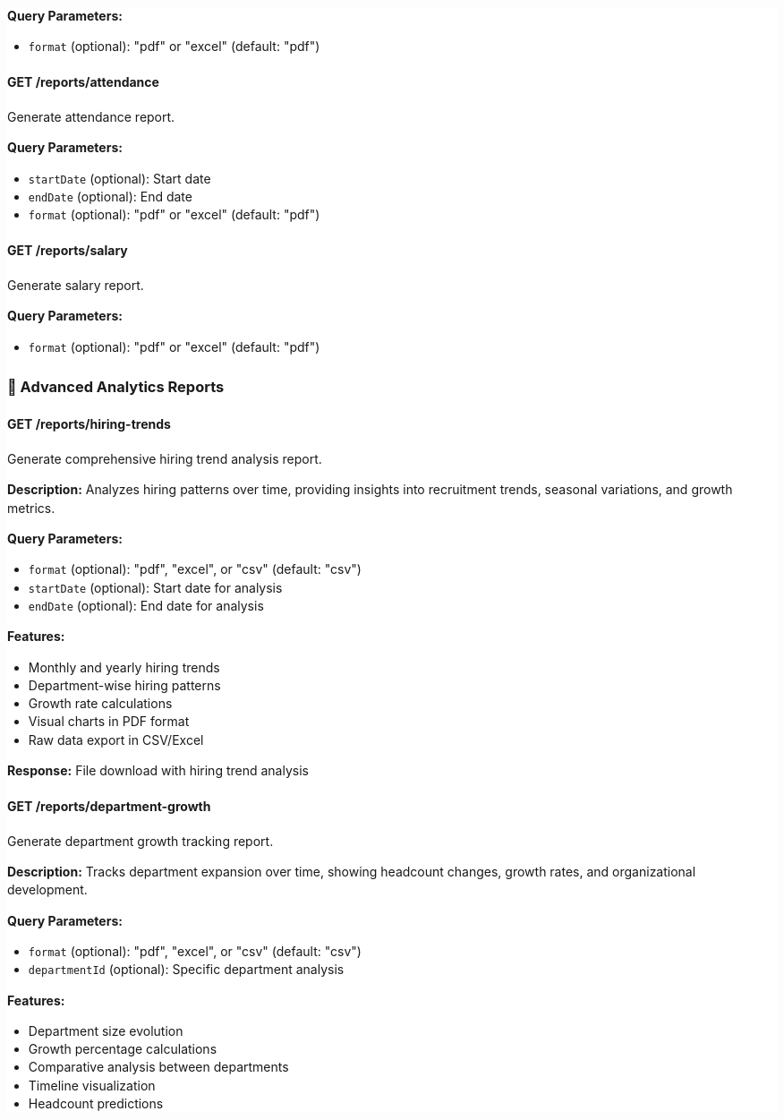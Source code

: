**Query Parameters:**
- `format` (optional): "pdf" or "excel" (default: "pdf")

#### GET /reports/attendance
Generate attendance report.

**Query Parameters:**
- `startDate` (optional): Start date
- `endDate` (optional): End date
- `format` (optional): "pdf" or "excel" (default: "pdf")

#### GET /reports/salary
Generate salary report.

**Query Parameters:**
- `format` (optional): "pdf" or "excel" (default: "pdf")

### 🌟 Advanced Analytics Reports

#### GET /reports/hiring-trends
Generate comprehensive hiring trend analysis report.

**Description:** Analyzes hiring patterns over time, providing insights into recruitment trends, seasonal variations, and growth metrics.

**Query Parameters:**
- `format` (optional): "pdf", "excel", or "csv" (default: "csv")
- `startDate` (optional): Start date for analysis
- `endDate` (optional): End date for analysis

**Features:**
- Monthly and yearly hiring trends
- Department-wise hiring patterns
- Growth rate calculations
- Visual charts in PDF format
- Raw data export in CSV/Excel

**Response:** File download with hiring trend analysis

#### GET /reports/department-growth
Generate department growth tracking report.

**Description:** Tracks department expansion over time, showing headcount changes, growth rates, and organizational development.

**Query Parameters:**
- `format` (optional): "pdf", "excel", or "csv" (default: "csv")
- `departmentId` (optional): Specific department analysis

**Features:**
- Department size evolution
- Growth percentage calculations
- Comparative analysis between departments
- Timeline visualization
- Headcount predictions
